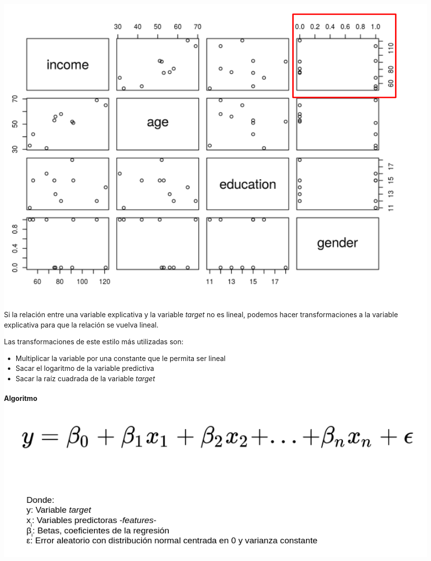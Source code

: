 ![](../../images/validacion_rl_4.png)

Si la relación entre una variable explicativa y la variable *target* no es lineal, podemos hacer transformaciones a la variable explicativa para que la relación se vuelva lineal.

Las transformaciones de este estilo más utilizadas son:

* Multiplicar la variable por una constante que le permita ser lineal
* Sacar el logaritmo de la variable predictiva
* Sacar la raíz cuadrada de la variable *target*

#### Algoritmo

![](../../images/rl_eq.png)
